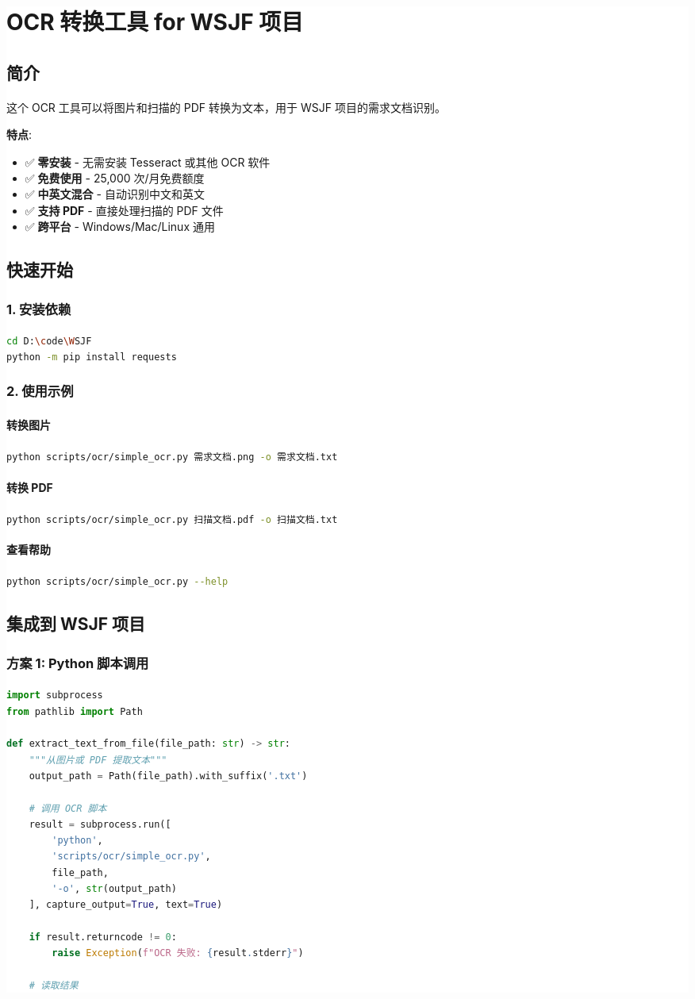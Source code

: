 # OCR 转换工具 for WSJF 项目

## 简介

这个 OCR 工具可以将图片和扫描的 PDF 转换为文本，用于 WSJF 项目的需求文档识别。

**特点**:
- ✅ **零安装** - 无需安装 Tesseract 或其他 OCR 软件
- ✅ **免费使用** - 25,000 次/月免费额度
- ✅ **中英文混合** - 自动识别中文和英文
- ✅ **支持 PDF** - 直接处理扫描的 PDF 文件
- ✅ **跨平台** - Windows/Mac/Linux 通用

## 快速开始

### 1. 安装依赖

```bash
cd D:\code\WSJF
python -m pip install requests
```

### 2. 使用示例

#### 转换图片
```bash
python scripts/ocr/simple_ocr.py 需求文档.png -o 需求文档.txt
```

#### 转换 PDF
```bash
python scripts/ocr/simple_ocr.py 扫描文档.pdf -o 扫描文档.txt
```

#### 查看帮助
```bash
python scripts/ocr/simple_ocr.py --help
```

## 集成到 WSJF 项目

### 方案 1: Python 脚本调用

```python
import subprocess
from pathlib import Path

def extract_text_from_file(file_path: str) -> str:
    """从图片或 PDF 提取文本"""
    output_path = Path(file_path).with_suffix('.txt')

    # 调用 OCR 脚本
    result = subprocess.run([
        'python',
        'scripts/ocr/simple_ocr.py',
        file_path,
        '-o', str(output_path)
    ], capture_output=True, text=True)

    if result.returncode != 0:
        raise Exception(f"OCR 失败: {result.stderr}")

    # 读取结果
```